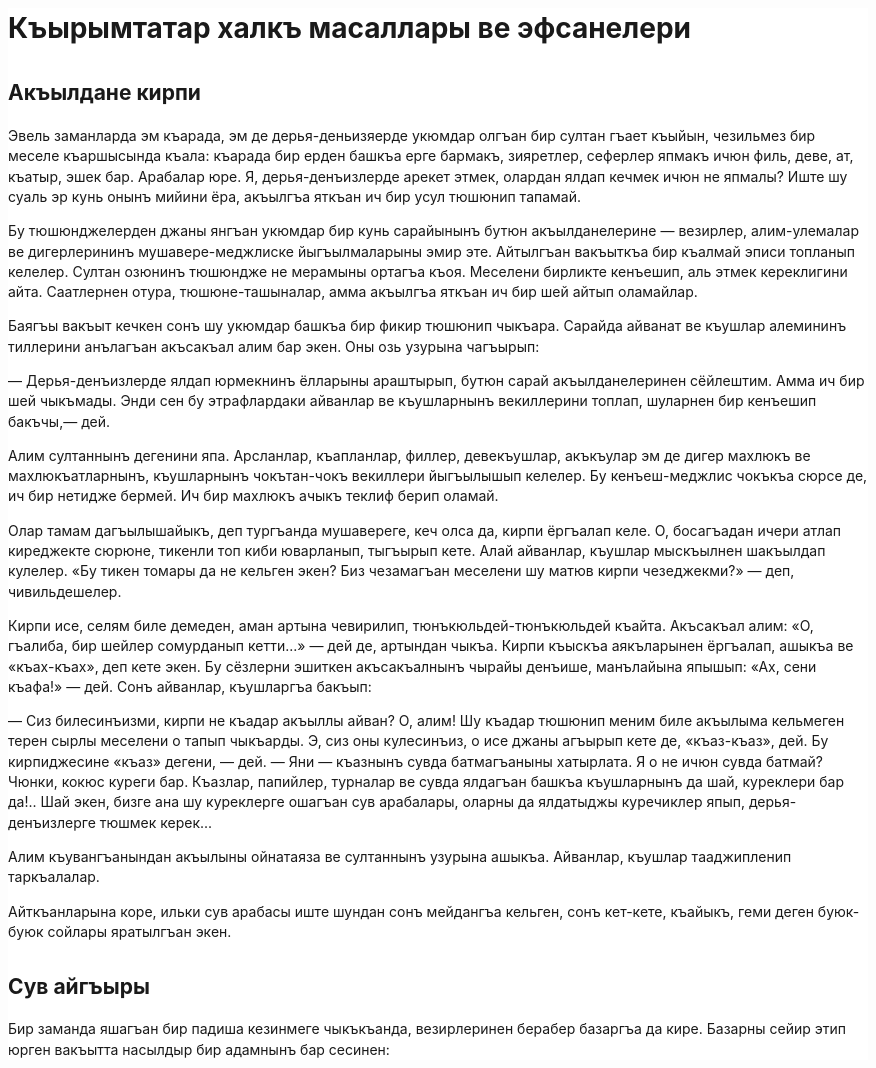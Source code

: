 # Къырымтатар халкъ масаллары ве эфсанелери

## Акъылдане кирпи

Эвель заманларда эм къарада, эм де дерья-деньизяерде укюмдар олгъан бир султан гъает къыйын, чезильмез бир меселе къаршысында къала: къарада бир ерден башкъа ерге бармакъ, зияретлер, сеферлер япмакъ ичюн филь, деве, ат, къатыр, эшек бар. Арабалар юре. Я, дерья-денъизлерде арекет этмек, олардан ялдап кечмек ичюн не япмалы? Иште шу суаль эр кунь онынъ мийини ёра, акъылгъа яткъан ич бир усул тюшюнип тапамай.

Бу тюшюнджелерден джаны янгъан укюмдар бир кунь сарайынынъ бутюн акъылданелерине — везирлер, алим-улемалар ве дигерлерининъ мушавере-меджлиске йыгъылмаларыны эмир эте. Айтылгъан вакъыткъа бир къалмай эписи топланып келелер. Султан озюнинъ тюшюндже не мерамыны ортагъа къоя. Меселени бирликте кенъешип, аль этмек кереклигини айта. Саатлернен отура, тюшюне-ташыналар, амма акъылгъа яткъан ич бир шей айтып оламайлар.

Баягъы вакъыт кечкен сонъ шу укюмдар башкъа бир фикир тюшюнип чыкъара. Сарайда айванат ве къушлар алемининъ тиллерини анълагъан акъсакъал алим бар экен. Оны озь узурына чагъырып:

— Дерья-денъизлерде ялдап юрмекнинъ ёлларыны араштырып, бутюн сарай акъылданелеринен сёйлештим. Амма ич бир шей чыкъмады. Энди сен бу этрафлардаки айванлар ве къушларнынъ векиллерини топлап, шуларнен бир кенъешип бакъчы,— дей.

Алим султаннынъ дегенини япа. Арсланлар, къапланлар, филлер, девекъушлар, акъкъулар эм де дигер махлюкъ ве махлюкъатларнынъ, къушларнынъ чокътан-чокъ векиллери йыгъылышып келелер. Бу кенъеш-меджлис чокъкъа сюрсе де, ич бир нетидже бермей. Ич бир махлюкъ ачыкъ теклиф берип оламай.

Олар тамам дагъылышайыкъ, деп тургъанда мушавереге, кеч олса да, кирпи ёргъалап келе. О, босагъадан ичери атлап киреджекте сюрюне, тикенли топ киби юварланып, тыгъырып кете. Алай айванлар, къушлар мыскъылнен шакъылдап кулелер. «Бу тикен томары да не кельген экен? Биз чезамагъан меселени шу матюв кирпи чезеджекми?» — деп, чивильдешелер.

Кирпи исе, селям биле демеден, аман артына чевирилип, тюнъкюльдей-тюнъкюльдей къайта. Акъсакъал алим: «О, гъалиба, бир шейлер сомурданып кетти...» — дей де, артындан чыкъа. Кирпи къыскъа аякъларынен ёргъалап, ашыкъа ве «къах-къах», деп кете экен. Бу сёзлерни эшиткен акъсакъалнынъ чырайы денъише, манълайына япышып: «Ах, сени къафа!» — дей. Сонъ айванлар, къушларгъа бакъып:

— Сиз билесинъизми, кирпи не къадар акъыллы айван? О, алим! Шу къадар тюшюнип меним биле акъылыма кельмеген терен сырлы меселени о тапып чыкъарды. Э, сиз оны кулесинъиз, о исе джаны агъырып кете де, «къаз-къаз», дей. Бу кирпиджесине «къаз» дегени, — дей. — Яни — къазнынъ сувда батмагъаныны хатырлата. Я о не ичюн сувда батмай? Чюнки, кокюс куреги бар. Къазлар, папийлер, турналар ве сувда ялдагъан башкъа къушларнынъ да шай, куреклери бар да!.. Шай экен, бизге ана шу куреклерге ошагъан сув арабалары, оларны да ялдатыджы куречиклер япып, дерья-денъизлерге тюшмек керек...

Алим къувангъанындан акъылыны ойнатаяза ве султаннынъ узурына ашыкъа. Айванлар, къушлар тааджипленип таркъалалар.

Айткъанларына коре, ильки сув арабасы иште шундан сонъ мейдангъа кельген, сонъ кет-кете, къайыкъ, геми деген буюк-буюк сойлары яратылгъан экен.

## Сув айгъыры

Бир заманда яшагъан бир падиша кезинмеге чыкъкъанда, везирлеринен берабер базаргъа да кире. Базарны сейир этип юрген вакъытта насылдыр бир адамнынъ бар сесинен:
